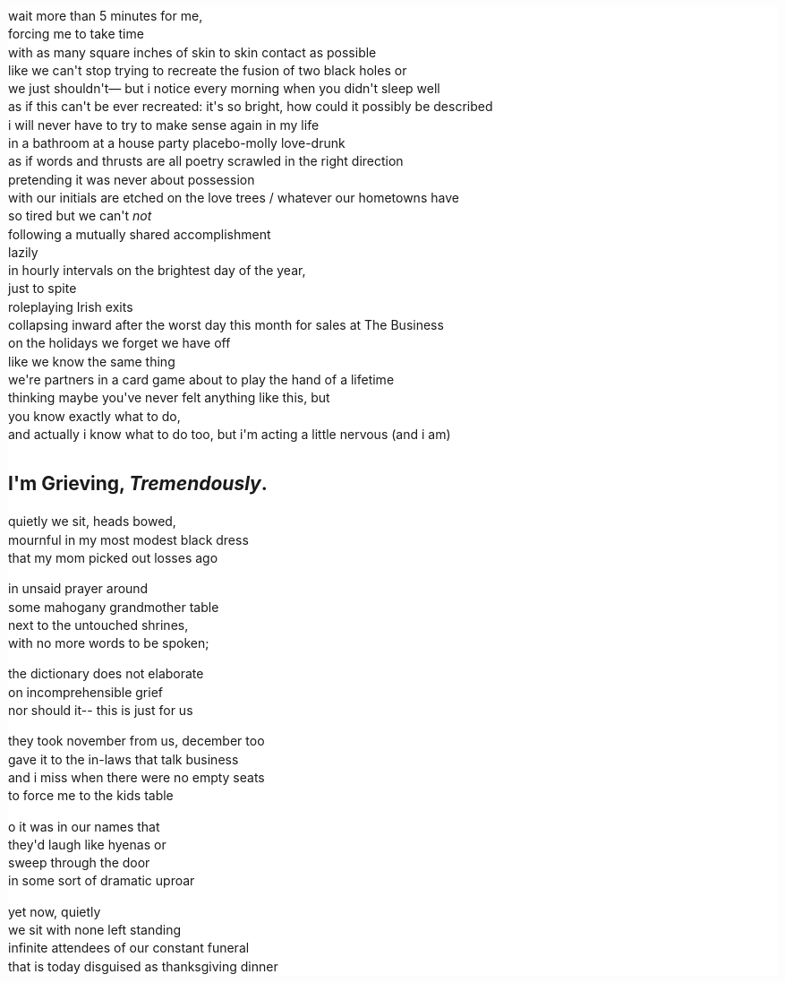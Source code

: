 wait more than 5 minutes for me,   
forcing me to take time  
with as many square inches of skin to skin contact as possible  
like we can't stop trying to recreate the fusion of two black holes or  
we just shouldn't— but i notice every morning when you didn't sleep well  
as if this can't be ever recreated: it's so bright, how could it possibly be described  
i will never have to try to make sense again in my life  
in a bathroom at a house party placebo-molly love-drunk  
as if words and thrusts are all poetry scrawled in the right direction  
pretending it was never about possession  
with our initials are etched on the love trees / whatever our hometowns have  
so tired but we can't *not*  
following a mutually shared accomplishment  
lazily  
in hourly intervals  on the brightest day of the year,  
just to spite  
roleplaying Irish exits  
collapsing inward after the worst day this month for sales at The Business  
on the holidays we forget we have off  
like we know the same thing  
we're partners in a card game about to play the hand of a lifetime  
thinking maybe you've never felt anything like this, but  
you know exactly what to do,  
and actually i know what to do too, but i'm acting a little nervous (and i am)  



## I'm Grieving, _Tremendously_.

quietly we sit, heads bowed,  
mournful in my most modest black dress  
that my mom picked out losses ago  

in unsaid prayer around   
some mahogany grandmother table  
next to the untouched shrines,   
with no more words to be spoken;  

the dictionary does not elaborate  
on incomprehensible grief  
nor should it-- this is just for us

they took november from us, december too  
gave it to the in-laws that talk business  
and i miss when there were no empty seats  
to force me to the kids table

o it was in our names that  
they'd laugh like hyenas or   
sweep through the door   
in some sort of dramatic uproar   

yet now, quietly  
we sit with none left standing   
infinite attendees of our constant funeral  
that is today disguised as thanksgiving dinner 
